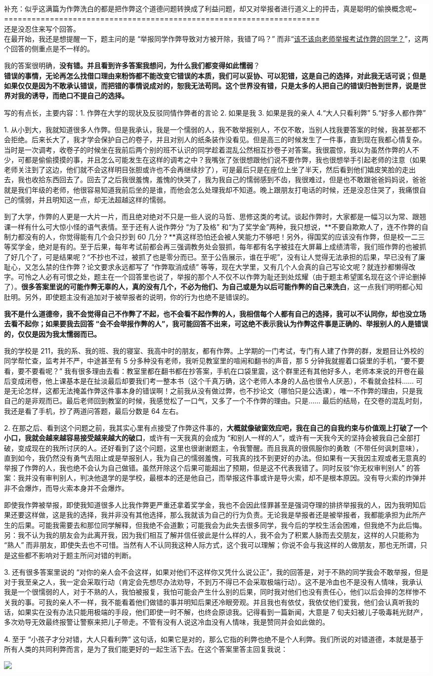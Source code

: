 补充：似乎这满篇为作弊洗白的都是把作弊这个道德问题转换成了利益问题，却又对举报者进行道义上的抨击，真是聪明的偷换概念呢~  
\=====================================================================  
还是没忍住来写个回答。  
在最开始，我还是想提醒一下，题主问的是 “举报同学作弊导致对方被开除，我错了吗？” 而非“[该不该向老师举报考试作弊的同学？](http://www.zhihu.com/question/23238677)”，这两个回答的侧重点是不一样的。

我的答案很明确，**没有错。**并且看到许多答案我想问，为什么我们都变得如此**懦弱**？  
**错误的事情，无论再怎么找借口理由来粉饰都不能改变它错误的本质，我们可以妥协、可以犯错，这是自己的选择，对此我无话可说；但是如果仅仅是因为不敢承认错误，而把错的事情说成对的，恕我无法苟同。这个世界没有错，只是太多的人把自己的错误归咎到世界，说是世界对我的诱导，而绝口不提自己的选择。**

写的有点长，主要内容：1. 作弊在大学的现状及反驳同情作弊者的言论 2. 如果是我 3. 如果是我的亲人 4.“大人只看利弊” 5.“好多人都作弊”

1\. 从小到大，我就知道很多人作弊。但是我承认，我是一个懦弱的人，我不敢举报别人，不仅不敢，当别人找我要答案的时候，我甚至都不会拒绝。后来长大了，我才学会保护自己的卷子，并且对别人的纸条装作没看见。但是高三的时候发生了一件事，直到现在我都心情复杂。  
当时是一次调考，收卷子的时候坐在我前后两个别的班不认识的同学趁着混乱公然相互抄卷子对答案。我很震惊，我以为虽然作弊的人不少，可都是偷偷摸摸的事，并且怎么可能发生在这样的调考之中？我嘴张了张很想跟他们说不要作弊，我也很想举手引起老师的注意（如果老师关注到了这边，他们就不会这样明目张胆或许也不会再继续抄了），可是最后只是在座位上坐了半天，然后看到他们嬉皮笑脸的走出去，我也收拾东西回去了。回去了之后我很羞愧，羞愧的快哭了，我为我自己的懦弱感到不齿，我很难过，但是也不敢跟爸爸妈妈说，爸爸就是我们年级的老师，他很容易知道我前后坐的是谁，而他会怎么处理我却不知道。晚上跟朋友打电话的时候，还是没忍住哭了，我痛恨自己的懦弱，并且明知这一点，却无法超越这样的懦弱。

到了大学，作弊的人更是一大片一片，而且绝对绝对不只是一些人说的马哲、思修这类的考试。谈起作弊时，大家都是一幅习以为常、跟翘课一样有什么可大惊小怪的语气表情。至于还有人说作弊分 “为了及格” 和“为了奖学金”两种，我只想说，**不要自欺欺人了，连不作弊的自制力都没有的人，你觉得能有几个会只抄到 60 几分？**真这样恐怕还会被人笑能力不够吧！另外，得国奖的应该没有作弊，但是校一二三等奖学金，绝对是有的。至于后果，每年考试前都会再三强调教务处会狠抓，每年都有名字被挂在大屏幕上成绩清零，我们班作弊的也被抓了好几个了，可是结果呢？“不抄也不过，被抓了也是零分而已。至于公告展示，谁在乎呢”，没有让人觉得无法承担的后果，早已没有了廉耻心，又怎么禁的住作弊？论文要求永远都写了 “作弊取消成绩” 等等，现在大学里，又有几个人会真的自己写论文呢？就连抄都懒得改字。可怜之人必有可恨之处，题主在一个回答里也说了，举报的那个人不仅不以作弊为耻还到处炫耀（由于题主希望匿名现在这个评论删掉了）。**很多答案里说的可能作弊无辜的人，真的没有几个，不必为他们、为自己或是为以后可能作弊的自己来洗白**，这一点我们明明都心知肚明。另外，即使题主没有追加对于被举报者的说明，你的行为也绝不是错误的。

  

**我不是什么道德帝，我不会觉得自己不作弊了不起，也不会看不起作弊的人，我相信每个人都有自己的选择，我可以不认同你，却也没立场去看不起你；如果要我去回答 “会不会举报作弊的人”，我可能回答不出来，可这绝不表示我认为作弊这件事是正确的、举报别人的人是错误的，仅仅是因为我太懦弱而已。**

我的学校是 211，我的系、我的班、我的寝室、我高中时的朋友，都有作弊。上学期的一门考试，专门有人建了作弊的群，发题目让外校的同学帮忙查，监考并不严，中途甚至有 5 分多种没有老师，我听见教室里的喧闹和翻书的声音，那 5 分钟我就握着口袋里的手机，“要不要看，要不要看呢？” 我有很多理由去看：教室里都在翻书都在抄答案，手机在口袋里震，这个群里还有其他好多人，老师本来说的开卷在最后变成闭卷，他上课基本是在扯淡最后却要我们考一整本书（这个千真万确，这个老师人本身的人品也很令人厌恶），不看就会挂科…… 可是无论怎样，这都无法掩盖作弊这件事本身的错误啊！之前我从没有做过弊，也不抄论文（哪怕只是公选课），唯一不作弊的理由，只是我自己的是非观而已。最后老师回到教室的时候，我感觉松了一口气，又多了一个不作弊的理由。只是…… 最后的结局，在交卷的混乱时刻，我还是看了手机，抄了两道问答题，最后分数是 64 左右。

2\. 在那之后、看到这个问题之前，我其实心里有点接受了作弊这件事的，**大概就像破窗效应吧，我在自己的自我约束与价值观上打破了一个小口，我就会越来越容易接受越来越大的破口**，或许有一天我真的会成为 “和别人一样的人”，或许有一天我今天的坚持会被我自己全部打破，变成现在的我所讨厌的人。还好看到了这个问题，这里也很谢谢题主，令我警醒。而且我真的很佩服你的勇敢（不带任何讽刺意味），直到如今，我仍然没有勇气去阻止或是举报别人，我为自己的懦弱羞愧，可我真的找不到更好的办法。但如果有一天我因主观或者无意真的举报了作弊的人，我也绝不会认为自己做错。虽然开除这个后果可能超出了预期，但是这不代表我错了。同时反驳“你无权审判别人” 的答案：我并没有审判别人，判决他退学的是学校，最根本的还是他自己，而举报这件事或许是导火索，却不是根本原因。没有导火索的炸弹并非不会爆炸，而导火索本身并不会爆炸。

即使我作弊被举报，即使我知道很多人比我作弊更严重还拿着奖学金，我也不会因此怪罪甚至是强词夺理的排挤举报我的人，因为我明知后果还要这样做，这是我的选择，我并非没有其他选择，那么我就该为自己的行为负责。无论我是举报者还是被举报者，我都能承担为此所产生的后果。可能我需要去和那位同学解释，但我绝不会道歉；可能我会为此失去很多同学，我今后的学校生活会困难，但我绝不为此后悔。另：我不认为我的朋友会为此离开我，因为我们相互了解并信任彼此是什么样的人，我不会为了积累人脉而去交朋友，这样的人只能称为 “熟人” 而非朋友，即使失去也不可惜。当然有人不认同我这种人际方式，这个我可以理解；你说不会与我这样的人做朋友，那也无所谓，只是这些都不影响对于题主所问对错的判断。

3\. 还有很多答案里说的 “对你的亲人会不会这样，如果对他们不这样你又凭什么说公正”，我的回答是，对于不熟的同学我会不敢举报，但是对于我至亲之人，我一定会采取行动（肯定会先想尽办法劝导，不到万不得已不会采取极端行动）。这不是冷血也不是没有人情味，我承认我是一个很懦弱的人，对于不熟的人，我怕被报复，我怕可能会产生什么别的后果，同时我对他们也没有责任心，他们以后会摔的怎样惨不关我的事。可我的亲人不一样，我不能看着他们做错的事并明知后果还冷眼旁观。并且我也有依仗，我依仗他们爱我，他们会认真听我的话，如果实在没有办法只能用极端的手段，他们即使一时不解，也终会原谅我。记得看到一篇新闻，大意是 7 旬夫妇被儿子吸毒耗光财产，多次劝导无效最终报警让警察来把儿子带走。不管有没有人说这冷血没有人情味，我是赞同并会如此做的。

4\. 至于 “小孩子才分对错，大人只看利弊” 这句话，如果它是对的，那么它指的利弊也绝不是个人利弊。我们所说的对错道德，本就是基于所有人类的共同利弊而言，是为了我们能更好的一起生活下去。在这个答案里答主回复我说：  

![](https://images.weserv.nl/?url=https%3A//pic1.zhimg.com/a55d476af6e4e74d95de8f4856dde69b_r.jpg%3Fsource%3D1940ef5c)
